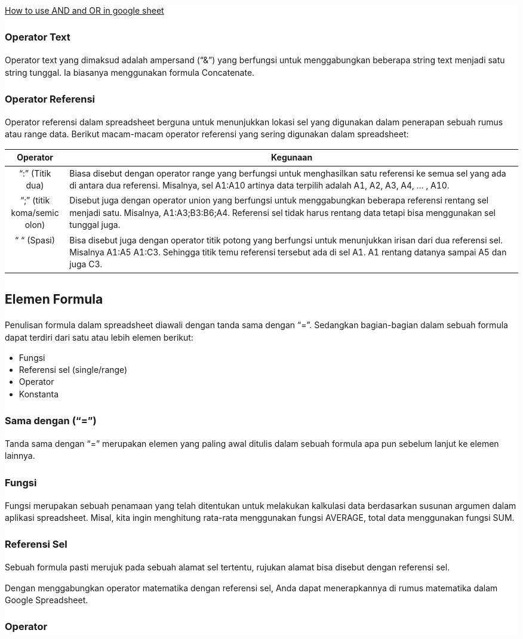 [How to use AND and OR in google sheet](https://www.howtogeek.com/447561/how-to-use-the-and-and-or-functions-in-google-sheets/)

### Operator Text

Operator text yang dimaksud adalah ampersand (“&”) yang berfungsi untuk menggabungkan beberapa string text menjadi satu string tunggal. Ia biasanya menggunakan formula Concatenate.

### Operator Referensi

Operator referensi dalam spreadsheet berguna untuk menunjukkan lokasi sel yang digunakan dalam penerapan sebuah rumus atau range data. Berikut macam-macam operator referensi yang sering digunakan dalam spreadsheet:

| Operator | Kegunaan |
|:--------:|----------|
| “:” (Titik dua) | Biasa disebut dengan operator range yang berfungsi untuk menghasilkan satu referensi ke semua sel yang ada di antara dua referensi. Misalnya, sel A1:A10 artinya data terpilih adalah A1, A2, A3, A4, … , A10. |
| “;” (titik koma/semicolon) | Disebut juga dengan operator union yang berfungsi untuk menggabungkan beberapa referensi rentang sel menjadi satu. Misalnya, A1:A3;B3:B6;A4. Referensi sel tidak harus rentang data tetapi bisa menggunakan sel tunggal juga. |
| “ “ (Spasi) | Bisa disebut juga dengan operator titik potong yang berfungsi untuk menunjukkan irisan dari dua referensi sel. Misalnya A1:A5 A1:C3. Sehingga titik temu referensi tersebut ada di sel A1. A1 rentang datanya sampai A5 dan juga C3. |

## Elemen Formula

Penulisan formula dalam spreadsheet diawali dengan tanda sama dengan “=”. Sedangkan bagian-bagian dalam sebuah formula dapat terdiri dari satu atau lebih elemen berikut:

* Fungsi
* Referensi sel (single/range)
* Operator
* Konstanta

### Sama dengan (“=”)

Tanda sama dengan “=” merupakan elemen yang paling awal ditulis dalam sebuah formula apa pun sebelum lanjut ke elemen lainnya.

### Fungsi

Fungsi merupakan sebuah penamaan yang telah ditentukan untuk melakukan kalkulasi data berdasarkan susunan argumen dalam aplikasi spreadsheet. Misal, kita ingin menghitung rata-rata menggunakan fungsi AVERAGE, total data menggunakan fungsi SUM.

### Referensi Sel

Sebuah formula pasti merujuk pada sebuah alamat sel tertentu, rujukan alamat bisa disebut dengan referensi sel.

Dengan menggabungkan operator matematika dengan referensi sel, Anda dapat menerapkannya di rumus matematika dalam Google Spreadsheet.

### Operator
